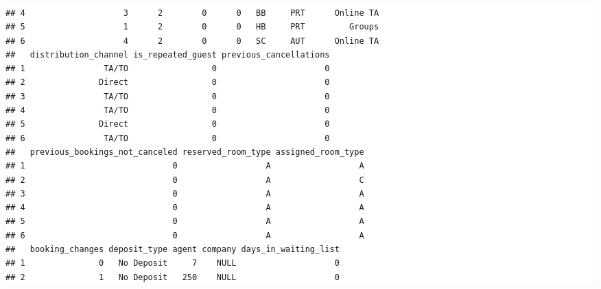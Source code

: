     ## 4                    3      2        0      0   BB     PRT      Online TA
    ## 5                    1      2        0      0   HB     PRT         Groups
    ## 6                    4      2        0      0   SC     AUT      Online TA
    ##   distribution_channel is_repeated_guest previous_cancellations
    ## 1                TA/TO                 0                      0
    ## 2               Direct                 0                      0
    ## 3                TA/TO                 0                      0
    ## 4                TA/TO                 0                      0
    ## 5               Direct                 0                      0
    ## 6                TA/TO                 0                      0
    ##   previous_bookings_not_canceled reserved_room_type assigned_room_type
    ## 1                              0                  A                  A
    ## 2                              0                  A                  C
    ## 3                              0                  A                  A
    ## 4                              0                  A                  A
    ## 5                              0                  A                  A
    ## 6                              0                  A                  A
    ##   booking_changes deposit_type agent company days_in_waiting_list
    ## 1               0   No Deposit     7    NULL                    0
    ## 2               1   No Deposit   250    NULL                    0